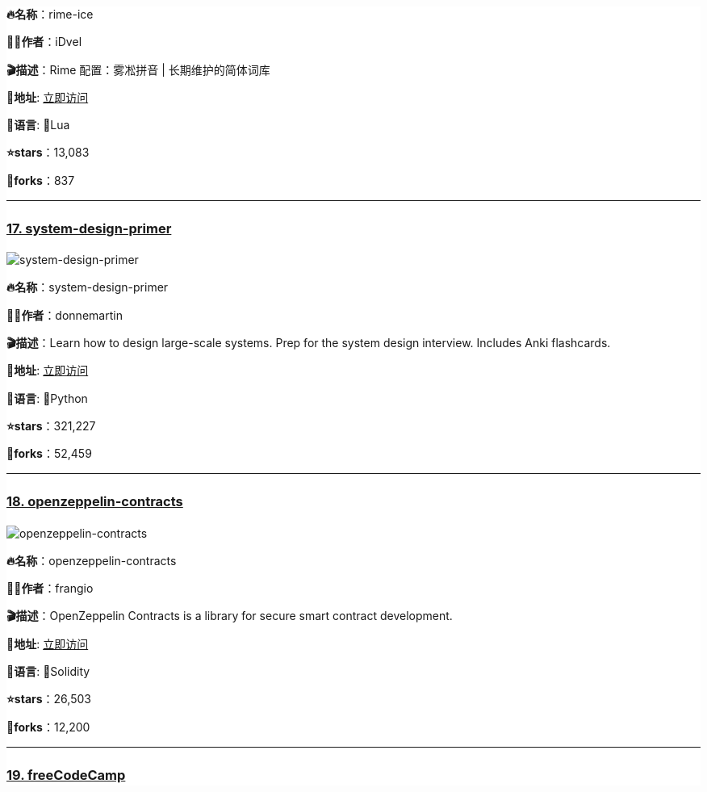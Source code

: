 **🔥名称**：rime-ice 

**🧑‍💻作者**：iDvel 

**🎬描述**：Rime 配置：雾凇拼音 | 长期维护的简体词库 

**🔗地址**: [立即访问](https://github.com//iDvel/rime-ice) 

**👀语言**: 🔺Lua 

**⭐stars**：13,083 

**📍forks**：837 

--- 

### [17. system-design-primer](https://github.com//donnemartin/system-design-primer) 

![system-design-primer](https://s0.wp.com/mshots/v1/https://github.com//donnemartin/system-design-primer?w=600&h=450) 

**🔥名称**：system-design-primer 

**🧑‍💻作者**：donnemartin 

**🎬描述**：Learn how to design large-scale systems. Prep for the system design interview. Includes Anki flashcards. 

**🔗地址**: [立即访问](https://github.com//donnemartin/system-design-primer) 

**👀语言**: 🔺Python 

**⭐stars**：321,227 

**📍forks**：52,459 

--- 

### [18. openzeppelin-contracts](https://github.com//OpenZeppelin/openzeppelin-contracts) 

![openzeppelin-contracts](https://s0.wp.com/mshots/v1/https://github.com//OpenZeppelin/openzeppelin-contracts?w=600&h=450) 

**🔥名称**：openzeppelin-contracts 

**🧑‍💻作者**：frangio 

**🎬描述**：OpenZeppelin Contracts is a library for secure smart contract development. 

**🔗地址**: [立即访问](https://github.com//OpenZeppelin/openzeppelin-contracts) 

**👀语言**: 🔺Solidity 

**⭐stars**：26,503 

**📍forks**：12,200 

--- 

### [19. freeCodeCamp](https://github.com//freeCodeCamp/freeCodeCamp) 
